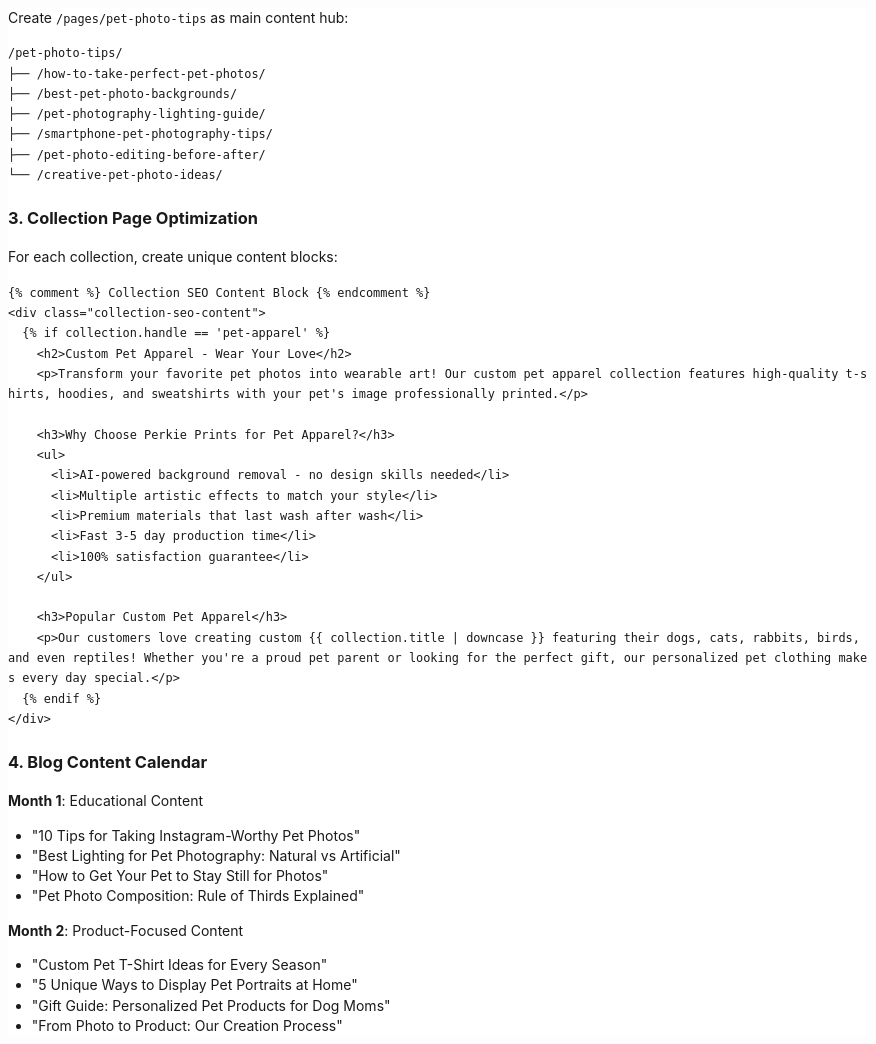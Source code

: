 Create `/pages/pet-photo-tips` as main content hub:

```
/pet-photo-tips/
├── /how-to-take-perfect-pet-photos/
├── /best-pet-photo-backgrounds/
├── /pet-photography-lighting-guide/
├── /smartphone-pet-photography-tips/
├── /pet-photo-editing-before-after/
└── /creative-pet-photo-ideas/
```

### 3. Collection Page Optimization

For each collection, create unique content blocks:

```liquid
{% comment %} Collection SEO Content Block {% endcomment %}
<div class="collection-seo-content">
  {% if collection.handle == 'pet-apparel' %}
    <h2>Custom Pet Apparel - Wear Your Love</h2>
    <p>Transform your favorite pet photos into wearable art! Our custom pet apparel collection features high-quality t-shirts, hoodies, and sweatshirts with your pet's image professionally printed.</p>
    
    <h3>Why Choose Perkie Prints for Pet Apparel?</h3>
    <ul>
      <li>AI-powered background removal - no design skills needed</li>
      <li>Multiple artistic effects to match your style</li>
      <li>Premium materials that last wash after wash</li>
      <li>Fast 3-5 day production time</li>
      <li>100% satisfaction guarantee</li>
    </ul>
    
    <h3>Popular Custom Pet Apparel</h3>
    <p>Our customers love creating custom {{ collection.title | downcase }} featuring their dogs, cats, rabbits, birds, and even reptiles! Whether you're a proud pet parent or looking for the perfect gift, our personalized pet clothing makes every day special.</p>
  {% endif %}
</div>
```

### 4. Blog Content Calendar

**Month 1**: Educational Content
- "10 Tips for Taking Instagram-Worthy Pet Photos"
- "Best Lighting for Pet Photography: Natural vs Artificial"
- "How to Get Your Pet to Stay Still for Photos"
- "Pet Photo Composition: Rule of Thirds Explained"

**Month 2**: Product-Focused Content
- "Custom Pet T-Shirt Ideas for Every Season"
- "5 Unique Ways to Display Pet Portraits at Home"
- "Gift Guide: Personalized Pet Products for Dog Moms"
- "From Photo to Product: Our Creation Process"
